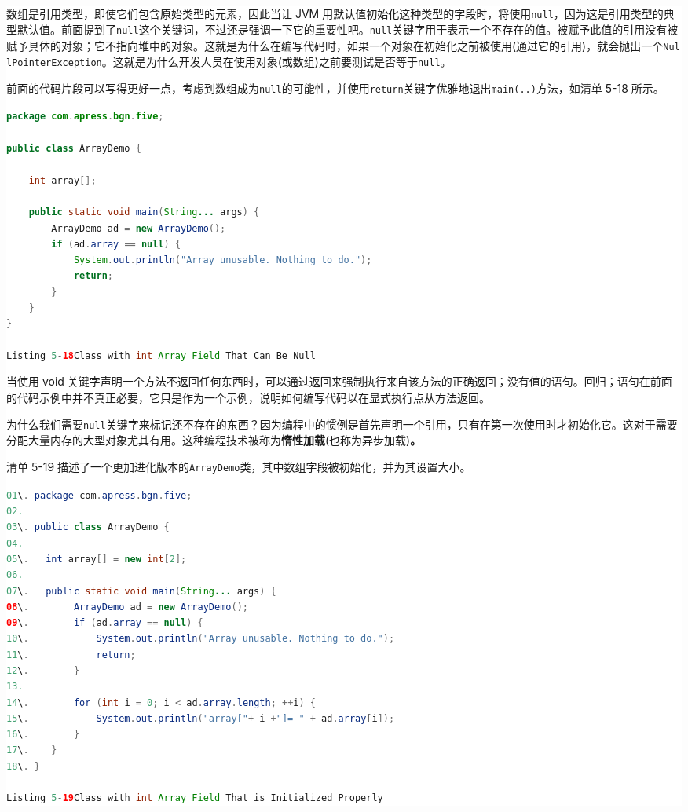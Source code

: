 数组是引用类型，即使它们包含原始类型的元素，因此当让 JVM 用默认值初始化这种类型的字段时，将使用`null`，因为这是引用类型的典型默认值。前面提到了`null`这个关键词，不过还是强调一下它的重要性吧。`null`关键字用于表示一个不存在的值。被赋予此值的引用没有被赋予具体的对象；它不指向堆中的对象。这就是为什么在编写代码时，如果一个对象在初始化之前被使用(通过它的引用)，就会抛出一个`NullPointerException`。这就是为什么开发人员在使用对象(或数组)之前要测试是否等于`null`。

前面的代码片段可以写得更好一点，考虑到数组成为`null`的可能性，并使用`return`关键字优雅地退出`main(..)`方法，如清单 5-18 所示。

```java
package com.apress.bgn.five;

public class ArrayDemo {

    int array[];

    public static void main(String... args) {
        ArrayDemo ad = new ArrayDemo();
        if (ad.array == null) {
            System.out.println("Array unusable. Nothing to do.");
            return;
        }
    }
}

Listing 5-18Class with int Array Field That Can Be Null

```

当使用 void 关键字声明一个方法不返回任何东西时，可以通过返回来强制执行来自该方法的正确返回；没有值的语句。回归；语句在前面的代码示例中并不真正必要，它只是作为一个示例，说明如何编写代码以在显式执行点从方法返回。

为什么我们需要`null`关键字来标记还不存在的东西？因为编程中的惯例是首先声明一个引用，只有在第一次使用时才初始化它。这对于需要分配大量内存的大型对象尤其有用。这种编程技术被称为**惰性加载**(也称为异步加载)**。**

清单 5-19 描述了一个更加进化版本的`ArrayDemo`类，其中数组字段被初始化，并为其设置大小。

```java
01\. package com.apress.bgn.five;
02.
03\. public class ArrayDemo {
04.
05\.   int array[] = new int[2];
06.
07\.   public static void main(String... args) {
08\.        ArrayDemo ad = new ArrayDemo();
09\.        if (ad.array == null) {
10\.            System.out.println("Array unusable. Nothing to do.");
11\.            return;
12\.        }
13.
14\.        for (int i = 0; i < ad.array.length; ++i) {
15\.            System.out.println("array["+ i +"]= " + ad.array[i]);
16\.        }
17\.    }
18\. }

Listing 5-19Class with int Array Field That is Initialized Properly

```
